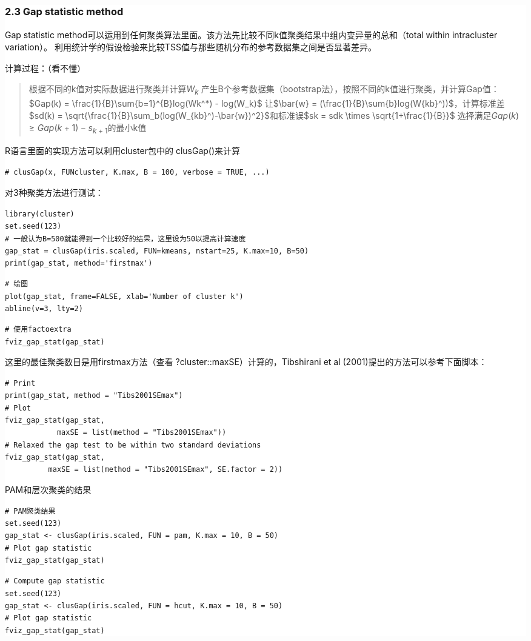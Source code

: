 ### 2.3 Gap statistic method
Gap statistic method可以运用到任何聚类算法里面。该方法先比较不同k值聚类结果中组内变异量的总和（total within intracluster variation）。
利用统计学的假设检验来比较TSS值与那些随机分布的参考数据集之间是否显著差异。

计算过程：（看不懂）

>根据不同的k值对实际数据进行聚类并计算$W_k$
 产生B个参考数据集（bootstrap法），按照不同的k值进行聚类，并计算Gap值：$Gap(k)  = \frac{1}{B}\sum{b=1}^{B}log(Wk^*) - log(W_k)$
 让$\bar{w} = (\frac{1}{B}\sum{b}log(W{kb}^))$，计算标准差$sd(k) =   \sqrt{\frac{1}{B}\sum_b(log(W_{kb}^)-\bar{w})^2}$和标准误$sk = sdk \times  \sqrt{1+\frac{1}{B}}$
 选择满足$Gap(k) \ge Gap(k+1) - s_{k+1}$的最小k值

R语言里面的实现方法可以利用cluster包中的 clusGap()来计算
```{r}
# clusGap(x, FUNcluster, K.max, B = 100, verbose = TRUE, ...)  
```
对3种聚类方法进行测试：
```{r}
library(cluster)
set.seed(123)
# 一般认为B=500就能得到一个比较好的结果，这里设为50以提高计算速度
gap_stat = clusGap(iris.scaled, FUN=kmeans, nstart=25, K.max=10, B=50)
print(gap_stat, method='firstmax')
```
```{r}
# 绘图
plot(gap_stat, frame=FALSE, xlab='Number of cluster k')
abline(v=3, lty=2)
```
```{r}
# 使用factoextra
fviz_gap_stat(gap_stat)
```
这里的最佳聚类数目是用firstmax方法（查看 ?cluster::maxSE）计算的，Tibshirani et al (2001)提出的方法可以参考下面脚本：
```{r}
# Print
print(gap_stat, method = "Tibs2001SEmax")
# Plot
fviz_gap_stat(gap_stat, 
            maxSE = list(method = "Tibs2001SEmax"))
# Relaxed the gap test to be within two standard deviations
fviz_gap_stat(gap_stat, 
          maxSE = list(method = "Tibs2001SEmax", SE.factor = 2))
```
PAM和层次聚类的结果
```{r}
# PAM聚类结果 
set.seed(123)
gap_stat <- clusGap(iris.scaled, FUN = pam, K.max = 10, B = 50)
# Plot gap statistic
fviz_gap_stat(gap_stat)
```
```{r}
# Compute gap statistic
set.seed(123)
gap_stat <- clusGap(iris.scaled, FUN = hcut, K.max = 10, B = 50)
# Plot gap statistic
fviz_gap_stat(gap_stat)
```
